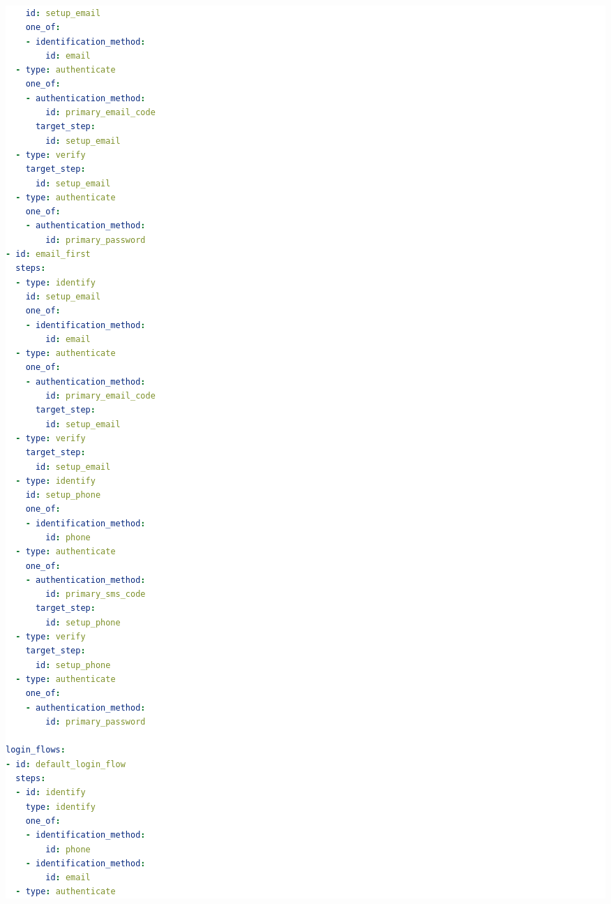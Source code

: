 ```yaml
    id: setup_email
    one_of:
    - identification_method:
        id: email
  - type: authenticate
    one_of:
    - authentication_method:
        id: primary_email_code
      target_step:
        id: setup_email
  - type: verify
    target_step:
      id: setup_email
  - type: authenticate
    one_of:
    - authentication_method:
        id: primary_password
- id: email_first
  steps:
  - type: identify
    id: setup_email
    one_of:
    - identification_method:
        id: email
  - type: authenticate
    one_of:
    - authentication_method:
        id: primary_email_code
      target_step:
        id: setup_email
  - type: verify
    target_step:
      id: setup_email
  - type: identify
    id: setup_phone
    one_of:
    - identification_method:
        id: phone
  - type: authenticate
    one_of:
    - authentication_method:
        id: primary_sms_code
      target_step:
        id: setup_phone
  - type: verify
    target_step:
      id: setup_phone
  - type: authenticate
    one_of:
    - authentication_method:
        id: primary_password

login_flows:
- id: default_login_flow
  steps:
  - id: identify
    type: identify
    one_of:
    - identification_method:
        id: phone
    - identification_method:
        id: email
  - type: authenticate
```